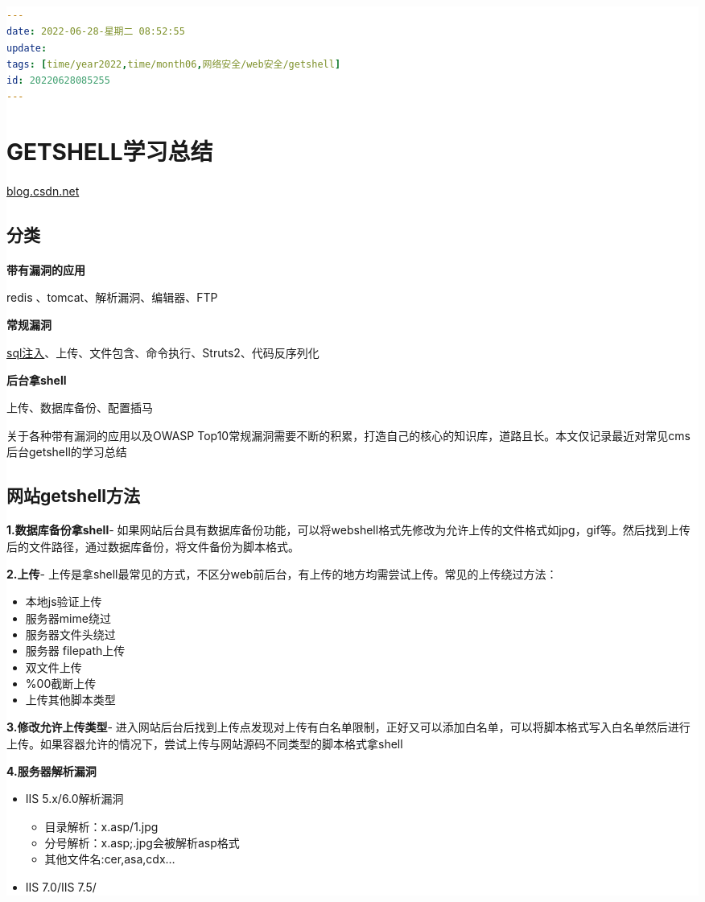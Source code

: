 ```yaml
---
date: 2022-06-28-星期二 08:52:55
update: 
tags: [time/year2022,time/month06,网络安全/web安全/getshell]
id: 20220628085255
---
```


# GETSHELL学习总结

[blog.csdn.net](https://blog.csdn.net/weixin_44508748/article/details/107009450)

## 分类

**带有漏洞的应用**

redis 、tomcat、解析漏洞、编辑器、FTP

**常规漏洞**

[sql注入](https://so.csdn.net/so/search?q=sql%E6%B3%A8%E5%85%A5&spm=1001.2101.3001.7020)、上传、文件包含、命令执行、Struts2、代码反序列化

**后台拿shell**

上传、数据库备份、配置插马

关于各种带有漏洞的应用以及OWASP Top10常规漏洞需要不断的积累，打造自己的核心的知识库，道路且长。本文仅记录最近对常见cms后台getshell的学习总结

## 网站getshell方法

**1.数据库备份拿shell**-
如果网站后台具有数据库备份功能，可以将webshell格式先修改为允许上传的文件格式如jpg，gif等。然后找到上传后的文件路径，通过数据库备份，将文件备份为脚本格式。

**2.上传**-
上传是拿shell最常见的方式，不区分web前后台，有上传的地方均需尝试上传。常见的上传绕过方法：

*   本地js验证上传
*   服务器mime绕过
*   服务器文件头绕过
*   服务器 filepath上传
*   双文件上传
*   %00截断上传
*   上传其他脚本类型

**3.修改允许上传类型**-
进入网站后台后找到上传点发现对上传有白名单限制，正好又可以添加白名单，可以将脚本格式写入白名单然后进行上传。如果容器允许的情况下，尝试上传与网站源码不同类型的脚本格式拿shell

**4.服务器解析漏洞**

*   IIS 5.x/6.0解析漏洞
    
    *   目录解析：x.asp/1.jpg
    *   分号解析：x.asp;.jpg会被解析asp格式
    *   其他文件名:cer,asa,cdx…
*   IIS 7.0/IIS 7.5/
    